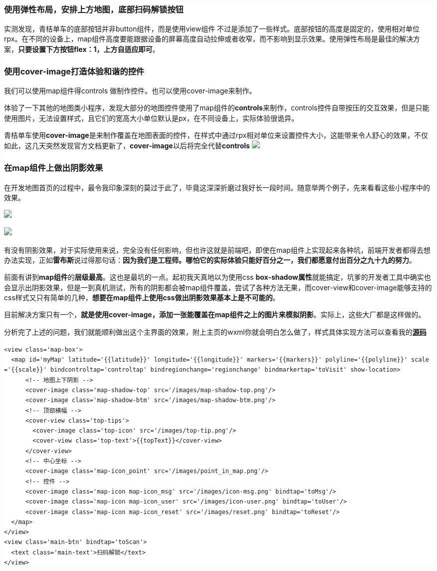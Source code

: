### 使用弹性布局，安排上方地图，底部扫码解锁按钮
实测发现，青桔单车的底部按钮并非button组件，而是使用view组件 不过是添加了一些样式。底部按钮的高度是固定的，使用相对单位rpx。在不同的设备上，map组件高度要能跟据设备的屏幕高度自动拉伸或者收窄，而不影响到显示效果。使用弹性布局是最佳的解决方案，**只要设置下方按钮flex：1，上方自适应即可**。
 
### 使用cover-image打造体验和谐的控件
 
 我们可以使用map组件得controls 做制作控件。也可以使用cover-image来制作。
 
 体验了一下其他的地图类小程序，发现大部分的地图控件使用了map组件的**controls**来制作，controls控件自带按压的交互效果，但是只能使用图片，无法设置样式，且它们的宽高大小单位默认是px，在不同设备上，实际体验很诡异。
 
 青桔单车使用**cover-image**是来制作覆盖在地图表面的控件，在样式中通过rpx相对单位来设置控件大小，这能带来令人舒心的效果，不仅如此，这几天突然发现官方文档更新了，**cover-image**以后将完全代替**controls**
![](https://user-gold-cdn.xitu.io/2018/6/10/163e70e25e02bf0f?w=735&h=427&f=png&s=24244)

### 在map组件上做出阴影效果

在开发地图首页的过程中，最令我印象深刻的莫过于此了，毕竟这深深折磨过我好长一段时间。随意举两个例子，先来看看这些小程序中的效果。

![](https://user-gold-cdn.xitu.io/2018/6/10/163e7211b6b2d312?w=895&h=305&f=png&s=50673)

![](https://user-gold-cdn.xitu.io/2018/6/10/163e721405d47163?w=897&h=281&f=png&s=121773)

有没有阴影效果，对于实际使用来说，完全没有任何影响，但也许这就是前端吧，即使在map组件上实现起来各种坑，前端开发者都得去想办法实现，正如**雷布斯**说过得那句话：**因为我们是工程师。哪怕它的实际体验只能好百分之一，我们都愿意付出百分之九十九的努力**。

前面有讲到**map组件**的**层级最高**。这也是最坑的一点。起初我天真地以为使用css **box-shadow属性**就能搞定，坑爹的开发者工具中确实也会显示出阴影效果，但是一到真机测试，所有的阴影都会被map组件覆盖，尝试了各种方法无果，而cover-view和cover-image能够支持的css样式又只有简单的几种，**想要在map组件上使用css做出阴影效果基本上是不可能的**。

目前解决方案只有一个，**就是使用cover-image，添加一张能覆盖在map组件之上的图片来模拟阴影**。实际上，这些大厂都是这样做的。

分析完了上述的问题，我们就能顺利做出这个主界面的效果，附上主页的wxml你就会明白怎么做了，样式具体实现方法可以查看我的[**源码**](https://github.com/hx-dl/bicycle.git)
```
<view class='map-box'>
  <map id='myMap' latitude='{{latitude}}' longitude='{{longitude}}' markers='{{markers}}' polyline='{{polyline}}' scale='{{scale}}' bindcontroltap='controltap' bindregionchange='regionchange' bindmarkertap='toVisit' show-location>
      <!-- 地图上下阴影 -->
      <cover-image class='map-shadow-top' src='/images/map-shadow-top.png'/>
      <cover-image class='map-shadow-btm' src='/images/map-shadow-btm.png'/>
      <!-- 顶部横幅 -->
      <cover-view class='top-tips'>
        <cover-image class='top-icon' src='/images/top-tip.png'/>
        <cover-view class='top-text'>{{topText}}</cover-view>
      </cover-view>
      <!-- 中心坐标 -->
      <cover-image class='map-icon_point' src='/images/point_in_map.png'/>
      <!-- 控件 -->
      <cover-image class='map-icon map-icon_msg' src='/images/icon-msg.png' bindtap='toMsg'/>
      <cover-image class='map-icon map-icon_user' src='/images/icon-user.png' bindtap='toUser'/>
      <cover-image class='map-icon map-icon_reset' src='/images/reset.png' bindtap='toReset'/>
  </map>
</view>
<view class='main-btn' bindtap='toScan'>
  <text class='main-text'>扫码解锁</text>
</view>
```
